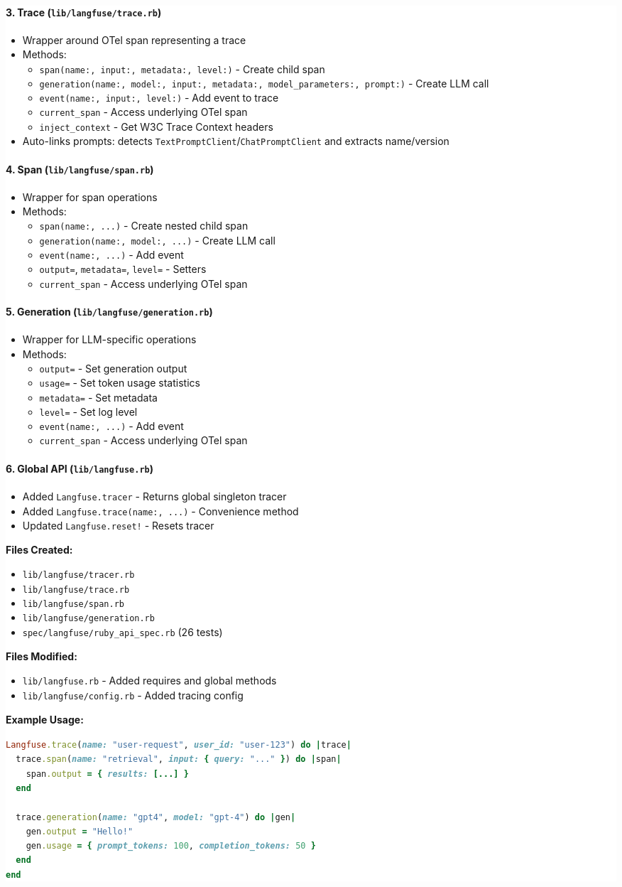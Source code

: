 #### 3. Trace (`lib/langfuse/trace.rb`)
- Wrapper around OTel span representing a trace
- Methods:
  - `span(name:, input:, metadata:, level:)` - Create child span
  - `generation(name:, model:, input:, metadata:, model_parameters:, prompt:)` - Create LLM call
  - `event(name:, input:, level:)` - Add event to trace
  - `current_span` - Access underlying OTel span
  - `inject_context` - Get W3C Trace Context headers
- Auto-links prompts: detects `TextPromptClient`/`ChatPromptClient` and extracts name/version

#### 4. Span (`lib/langfuse/span.rb`)
- Wrapper for span operations
- Methods:
  - `span(name:, ...)` - Create nested child span
  - `generation(name:, model:, ...)` - Create LLM call
  - `event(name:, ...)` - Add event
  - `output=`, `metadata=`, `level=` - Setters
  - `current_span` - Access underlying OTel span

#### 5. Generation (`lib/langfuse/generation.rb`)
- Wrapper for LLM-specific operations
- Methods:
  - `output=` - Set generation output
  - `usage=` - Set token usage statistics
  - `metadata=` - Set metadata
  - `level=` - Set log level
  - `event(name:, ...)` - Add event
  - `current_span` - Access underlying OTel span

#### 6. Global API (`lib/langfuse.rb`)
- Added `Langfuse.tracer` - Returns global singleton tracer
- Added `Langfuse.trace(name:, ...)` - Convenience method
- Updated `Langfuse.reset!` - Resets tracer

**Files Created:**
- `lib/langfuse/tracer.rb`
- `lib/langfuse/trace.rb`
- `lib/langfuse/span.rb`
- `lib/langfuse/generation.rb`
- `spec/langfuse/ruby_api_spec.rb` (26 tests)

**Files Modified:**
- `lib/langfuse.rb` - Added requires and global methods
- `lib/langfuse/config.rb` - Added tracing config

**Example Usage:**
```ruby
Langfuse.trace(name: "user-request", user_id: "user-123") do |trace|
  trace.span(name: "retrieval", input: { query: "..." }) do |span|
    span.output = { results: [...] }
  end

  trace.generation(name: "gpt4", model: "gpt-4") do |gen|
    gen.output = "Hello!"
    gen.usage = { prompt_tokens: 100, completion_tokens: 50 }
  end
end
```

